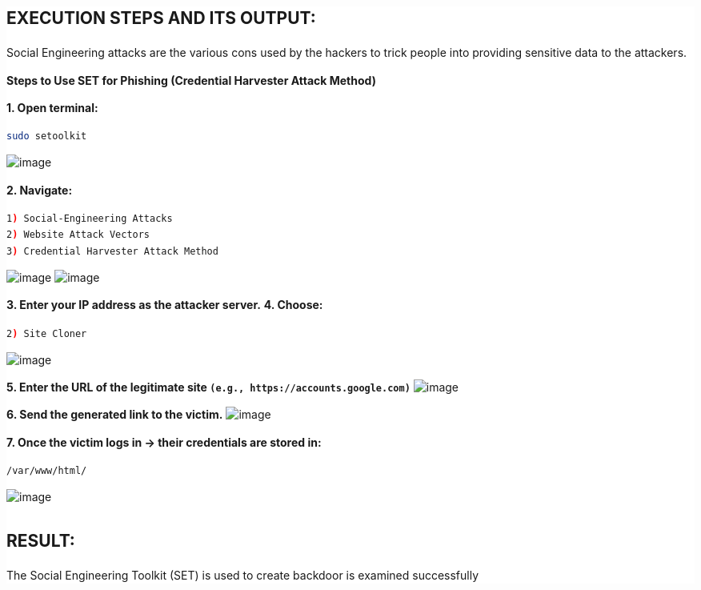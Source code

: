 ## EXECUTION STEPS AND ITS OUTPUT:
Social Engineering attacks are the various cons used by the hackers to trick people into providing sensitive data to the attackers.

**Steps to Use SET for Phishing (Credential Harvester Attack Method)**

**1. Open terminal:**
```bash
sudo setoolkit
```
<img width="938" height="834" alt="image" src="https://github.com/user-attachments/assets/2f269b1e-0b1e-40f3-8c4a-ffce9d47ae1d" />

**2. Navigate:**
```bash
1) Social-Engineering Attacks  
2) Website Attack Vectors  
3) Credential Harvester Attack Method  
```
<img width="957" height="720" alt="image" src="https://github.com/user-attachments/assets/994e8a4b-a7a7-4503-a528-eb0b5bc54e08" />
<img width="851" height="777" alt="image" src="https://github.com/user-attachments/assets/d11a47ab-8610-4cde-b6b5-7d6a1c76cfd0" />

**3. Enter your IP address as the attacker server.**
**4. Choose:**
```bash
2) Site Cloner
```
<img width="663" height="343" alt="image" src="https://github.com/user-attachments/assets/d8882bc5-e352-4a25-8421-d9065600c61c" />

**5. Enter the URL of the legitimate site ```(e.g., https://accounts.google.com)```**
<img width="843" height="199" alt="image" src="https://github.com/user-attachments/assets/6d93b2cb-0daf-4ef6-8a67-de06a5d9e324" />

**6. Send the generated link to the victim.**
<img width="982" height="838" alt="image" src="https://github.com/user-attachments/assets/bd73681a-10e5-4fbe-ad2b-b6f49744c4af" />

**7. Once the victim logs in → their credentials are stored in:**
```bash
/var/www/html/
```
<img width="945" height="427" alt="image" src="https://github.com/user-attachments/assets/e8a2e195-d80f-4a2d-8664-4fbbf61599da" />



## RESULT:
The Social Engineering Toolkit (SET) is used to create backdoor is  examined successfully

